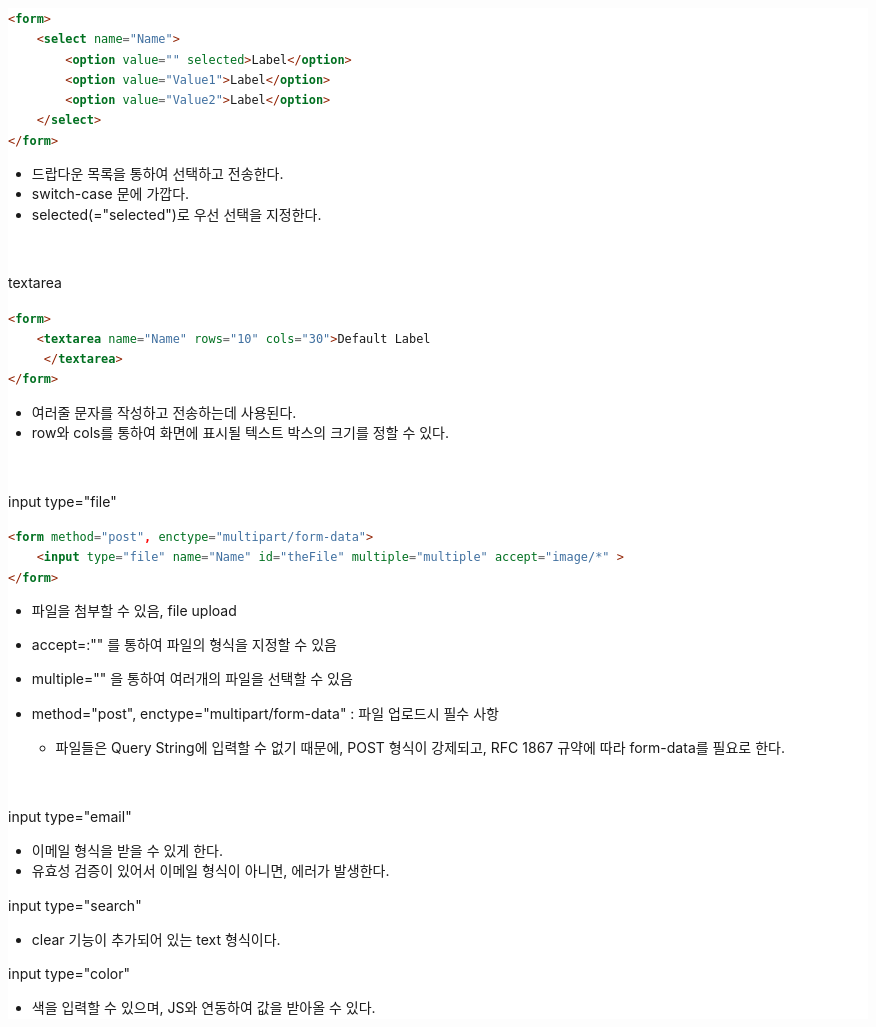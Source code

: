 ```HTML
<form>
    <select name="Name">
        <option value="" selected>Label</option>
        <option value="Value1">Label</option>
        <option value="Value2">Label</option>
    </select>
</form>
```

- 드랍다운 목록을 통하여 선택하고 전송한다.
- switch-case 문에 가깝다.
- selected(="selected")로 우선 선택을 지정한다.

<br>

textarea

```HTML
<form>
    <textarea name="Name" rows="10" cols="30">Default Label
     </textarea>
</form>
```

- 여러줄 문자를 작성하고 전송하는데 사용된다.
- row와 cols를 통하여 화면에 표시될 텍스트 박스의 크기를 정할 수 있다.

<br>

input type="file"

```HTML
<form method="post", enctype="multipart/form-data">
    <input type="file" name="Name" id="theFile" multiple="multiple" accept="image/*" >
</form>
```

- 파일을 첨부할 수 있음, file upload

- accept=:"" 를 통하여 파일의 형식을 지정할 수 있음
- multiple="" 을 통하여 여러개의 파일을 선택할 수 있음
- method="post", enctype="multipart/form-data" : 파일 업로드시 필수 사항
    - 파일들은 Query String에 입력할 수 없기 때문에, POST 형식이 강제되고, RFC 1867 규약에 따라 form-data를 필요로 한다.

<br>

input type="email"

- 이메일 형식을 받을 수 있게 한다.
- 유효성 검증이 있어서 이메일 형식이 아니면, 에러가 발생한다.

input type="search"

- clear 기능이 추가되어 있는 text 형식이다.

input type="color"

- 색을 입력할 수 있으며, JS와 연동하여 값을 받아올 수 있다.
